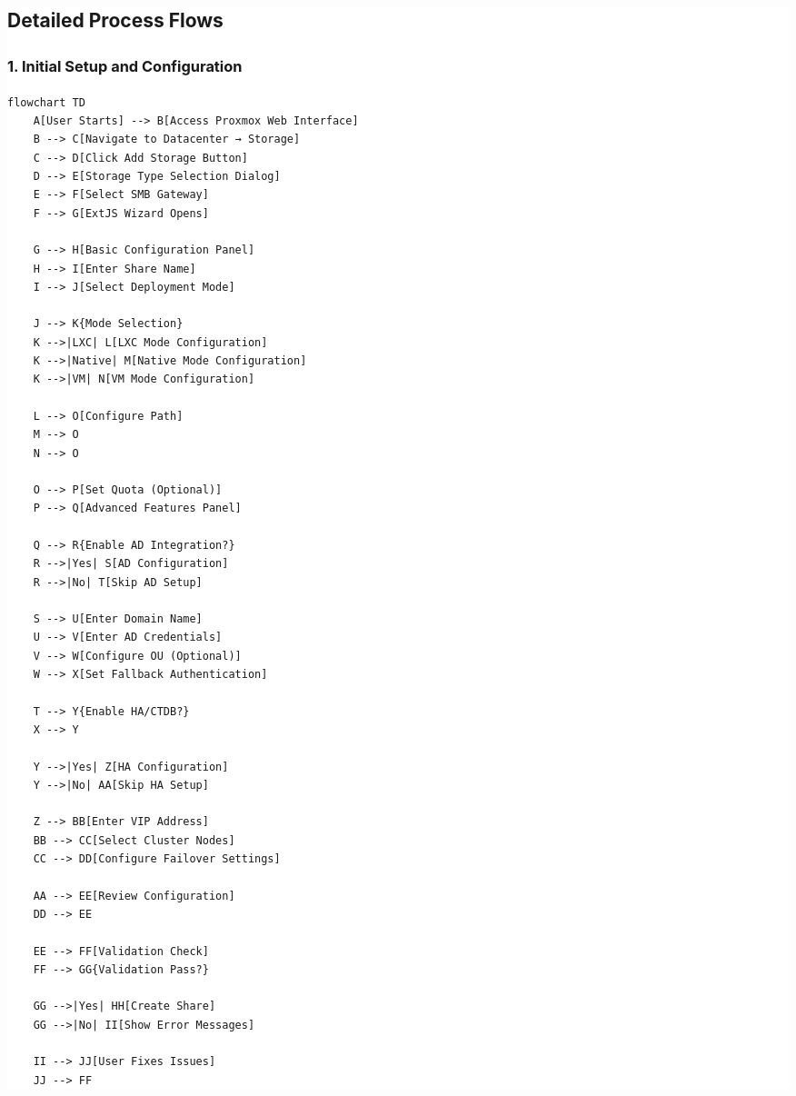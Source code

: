 ## Detailed Process Flows

### 1. Initial Setup and Configuration

```mermaid
flowchart TD
    A[User Starts] --> B[Access Proxmox Web Interface]
    B --> C[Navigate to Datacenter → Storage]
    C --> D[Click Add Storage Button]
    D --> E[Storage Type Selection Dialog]
    E --> F[Select SMB Gateway]
    F --> G[ExtJS Wizard Opens]
    
    G --> H[Basic Configuration Panel]
    H --> I[Enter Share Name]
    I --> J[Select Deployment Mode]
    
    J --> K{Mode Selection}
    K -->|LXC| L[LXC Mode Configuration]
    K -->|Native| M[Native Mode Configuration]
    K -->|VM| N[VM Mode Configuration]
    
    L --> O[Configure Path]
    M --> O
    N --> O
    
    O --> P[Set Quota (Optional)]
    P --> Q[Advanced Features Panel]
    
    Q --> R{Enable AD Integration?}
    R -->|Yes| S[AD Configuration]
    R -->|No| T[Skip AD Setup]
    
    S --> U[Enter Domain Name]
    U --> V[Enter AD Credentials]
    V --> W[Configure OU (Optional)]
    W --> X[Set Fallback Authentication]
    
    T --> Y{Enable HA/CTDB?}
    X --> Y
    
    Y -->|Yes| Z[HA Configuration]
    Y -->|No| AA[Skip HA Setup]
    
    Z --> BB[Enter VIP Address]
    BB --> CC[Select Cluster Nodes]
    CC --> DD[Configure Failover Settings]
    
    AA --> EE[Review Configuration]
    DD --> EE
    
    EE --> FF[Validation Check]
    FF --> GG{Validation Pass?}
    
    GG -->|Yes| HH[Create Share]
    GG -->|No| II[Show Error Messages]
    
    II --> JJ[User Fixes Issues]
    JJ --> FF
```
